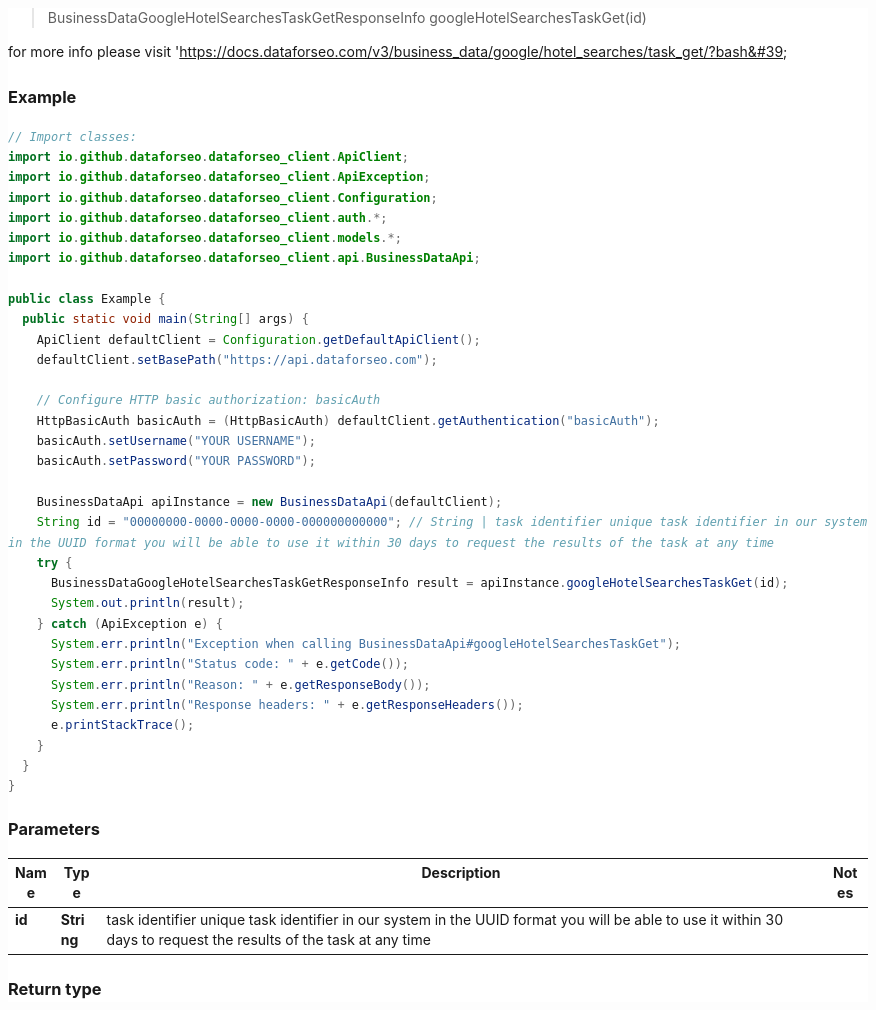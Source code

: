 > BusinessDataGoogleHotelSearchesTaskGetResponseInfo googleHotelSearchesTaskGet(id)

for more info please visit &#39;https://docs.dataforseo.com/v3/business_data/google/hotel_searches/task_get/?bash&#39;

### Example

```java
// Import classes:
import io.github.dataforseo.dataforseo_client.ApiClient;
import io.github.dataforseo.dataforseo_client.ApiException;
import io.github.dataforseo.dataforseo_client.Configuration;
import io.github.dataforseo.dataforseo_client.auth.*;
import io.github.dataforseo.dataforseo_client.models.*;
import io.github.dataforseo.dataforseo_client.api.BusinessDataApi;

public class Example {
  public static void main(String[] args) {
    ApiClient defaultClient = Configuration.getDefaultApiClient();
    defaultClient.setBasePath("https://api.dataforseo.com");
    
    // Configure HTTP basic authorization: basicAuth
    HttpBasicAuth basicAuth = (HttpBasicAuth) defaultClient.getAuthentication("basicAuth");
    basicAuth.setUsername("YOUR USERNAME");
    basicAuth.setPassword("YOUR PASSWORD");

    BusinessDataApi apiInstance = new BusinessDataApi(defaultClient);
    String id = "00000000-0000-0000-0000-000000000000"; // String | task identifier unique task identifier in our system in the UUID format you will be able to use it within 30 days to request the results of the task at any time
    try {
      BusinessDataGoogleHotelSearchesTaskGetResponseInfo result = apiInstance.googleHotelSearchesTaskGet(id);
      System.out.println(result);
    } catch (ApiException e) {
      System.err.println("Exception when calling BusinessDataApi#googleHotelSearchesTaskGet");
      System.err.println("Status code: " + e.getCode());
      System.err.println("Reason: " + e.getResponseBody());
      System.err.println("Response headers: " + e.getResponseHeaders());
      e.printStackTrace();
    }
  }
}
```

### Parameters

| Name | Type | Description  | Notes |
|------------- | ------------- | ------------- | -------------|
| **id** | **String**| task identifier unique task identifier in our system in the UUID format you will be able to use it within 30 days to request the results of the task at any time | |

### Return type
